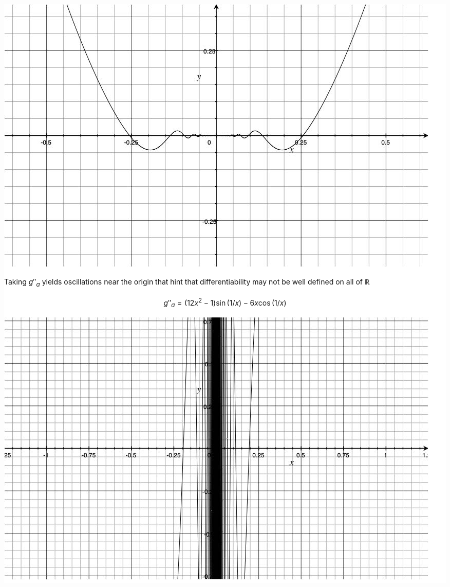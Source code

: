 ![5.2.7-c](5.2.7-c.jpg)

Taking $g''_a$ yields oscillations near the origin that hint that differentiability may not be well defined on all of $\mathbb{R}$

$$g''_a = (12 x^2 - 1) \sin(1/x) - 6 x \cos(1/x)$$

![5.2.7-c.2](5.2.7-c.2.jpg)
